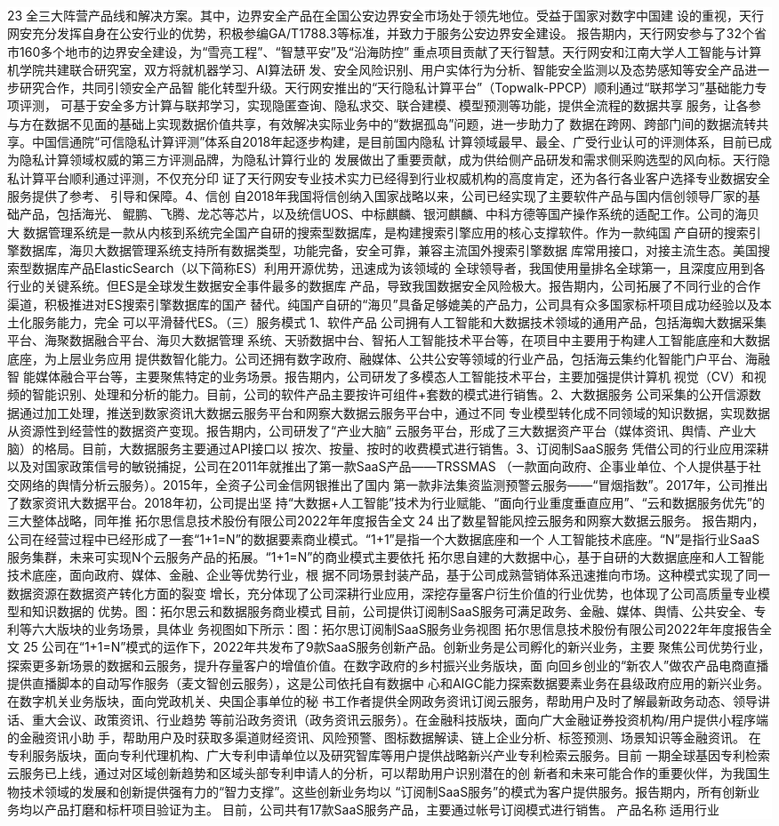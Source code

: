 23
全三大阵营产品线和解决方案。其中，边界安全产品在全国公安边界安全市场处于领先地位。受益于国家对数字中国建
设的重视，天行网安充分发挥自身在公安行业的优势，积极参编GA/T1788.3等标准，并致力于服务公安边界安全建设。
报告期内，天行网安参与了32个省市160多个地市的边界安全建设，为“雪亮工程”、“智慧平安”及“沿海防控”
重点项目贡献了天行智慧。天行网安和江南大学人工智能与计算机学院共建联合研究室，双方将就机器学习、AI算法研
发、安全风险识别、用户实体行为分析、智能安全监测以及态势感知等安全产品进一步研究合作，共同引领安全产品智
能化转型升级。天行网安推出的“天行隐私计算平台”（Topwalk-PPCP）顺利通过“联邦学习”基础能力专项评测，
可基于安全多方计算与联邦学习，实现隐匿查询、隐私求交、联合建模、模型预测等功能，提供全流程的数据共享
服务，让各参与方在数据不见面的基础上实现数据价值共享，有效解决实际业务中的“数据孤岛”问题，进一步助力了
数据在跨网、跨部门间的数据流转共享。中国信通院“可信隐私计算评测”体系自2018年起逐步构建，是目前国内隐私
计算领域最早、最全、广受行业认可的评测体系，目前已成为隐私计算领域权威的第三方评测品牌，为隐私计算行业的
发展做出了重要贡献，成为供给侧产品研发和需求侧采购选型的风向标。天行隐私计算平台顺利通过评测，不仅充分印
证了天行网安专业技术实力已经得到行业权威机构的高度肯定，还为各行各业客户选择专业数据安全服务提供了参考、
引导和保障。4、信创
自2018年我国将信创纳入国家战略以来，公司已经实现了主要软件产品与国内信创领导厂家的基础产品，包括海光、
鲲鹏、飞腾、龙芯等芯片，以及统信UOS、中标麒麟、银河麒麟、中科方德等国产操作系统的适配工作。公司的海贝大
数据管理系统是一款从内核到系统完全国产自研的搜索型数据库，是构建搜索引擎应用的核心支撑软件。作为一款纯国
产自研的搜索引擎数据库，海贝大数据管理系统支持所有数据类型，功能完备，安全可靠，兼容主流国外搜索引擎数据
库常用接口，对接主流生态。美国搜索型数据库产品ElasticSearch（以下简称ES）利用开源优势，迅速成为该领域的
全球领导者，我国使用量排名全球第一，且深度应用到各行业的关键系统。但ES是全球发生数据安全事件最多的数据库
产品，导致我国数据安全风险极大。报告期内，公司拓展了不同行业的合作渠道，积极推进对ES搜索引擎数据库的国产
替代。纯国产自研的“海贝”具备足够媲美的产品力，公司具有众多国家标杆项目成功经验以及本土化服务能力，完全
可以平滑替代ES。（三）服务模式
1、软件产品
公司拥有人工智能和大数据技术领域的通用产品，包括海蜘大数据采集平台、海聚数据融合平台、海贝大数据管理
系统、天骄数据中台、智拓人工智能技术平台等，在项目中主要用于构建人工智能底座和大数据底座，为上层业务应用
提供数智化能力。公司还拥有数字政府、融媒体、公共公安等领域的行业产品，包括海云集约化智能门户平台、海融智
能媒体融合平台等，主要聚焦特定的业务场景。报告期内，公司研发了多模态人工智能技术平台，主要加强提供计算机
视觉（CV）和视频的智能识别、处理和分析的能力。目前，公司的软件产品主要按许可组件+套数的模式进行销售。2、大数据服务
公司采集的公开信源数据通过加工处理，推送到数家资讯大数据云服务平台和网察大数据云服务平台中，通过不同
专业模型转化成不同领域的知识数据，实现数据从资源性到经营性的数据资产变现。报告期内，公司研发了“产业大脑”
云服务平台，形成了三大数据资产平台（媒体资讯、舆情、产业大脑）的格局。目前，大数据服务主要通过API接口以
按次、按量、按时的收费模式进行销售。3、订阅制SaaS服务
凭借公司的行业应用深耕以及对国家政策信号的敏锐捕捉，公司在2011年就推出了第一款SaaS产品——TRSSMAS
（一款面向政府、企事业单位、个人提供基于社交网络的舆情分析云服务）。2015年，全资子公司金信网银推出了国内
第一款非法集资监测预警云服务——“冒烟指数”。2017年，公司推出了数家资讯大数据平台。2018年初，公司提出坚
持“大数据+人工智能”技术为行业赋能、“面向行业重度垂直应用”、“云和数据服务优先”的三大整体战略，同年推
拓尔思信息技术股份有限公司2022年年度报告全文
24
出了数星智能风控云服务和网察大数据云服务。
报告期内，公司在经营过程中已经形成了一套“1+1=N”的数据要素商业模式。“1+1”是指一个大数据底座和一个
人工智能技术底座。“N”是指行业SaaS服务集群，未来可实现N个云服务产品的拓展。“1+1=N”的商业模式主要依托
拓尔思自建的大数据中心，基于自研的大数据底座和人工智能技术底座，面向政府、媒体、金融、企业等优势行业，根
据不同场景封装产品，基于公司成熟营销体系迅速推向市场。这种模式实现了同一数据资源在数据资产转化方面的裂变
增长，充分体现了公司深耕行业应用，深挖存量客户衍生价值的行业优势，也体现了公司高质量专业模型和知识数据的
优势。图：拓尔思云和数据服务商业模式
目前，公司提供订阅制SaaS服务可满足政务、金融、媒体、舆情、公共安全、专利等六大版块的业务场景，具体业
务视图如下所示：图：拓尔思订阅制SaaS服务业务视图
拓尔思信息技术股份有限公司2022年年度报告全文
25
公司在“1+1=N”模式的运作下，2022年共发布了9款SaaS服务创新产品。创新业务是公司孵化的新兴业务，主要
聚焦公司优势行业，探索更多新场景的数据和云服务，提升存量客户的增值价值。在数字政府的乡村振兴业务版块，面
向回乡创业的“新农人”做农产品电商直播提供直播脚本的自动写作服务（麦文智创云服务），这是公司依托自有数据中
心和AIGC能力探索数据要素业务在县级政府应用的新兴业务。在数字机关业务版块，面向党政机关、央国企事单位的秘
书工作者提供全网政务资讯订阅云服务，帮助用户及时了解最新政务动态、领导讲话、重大会议、政策资讯、行业趋势
等前沿政务资讯（政务资讯云服务）。在金融科技版块，面向广大金融证券投资机构/用户提供小程序端的金融资讯小助
手，帮助用户及时获取多渠道财经资讯、风险预警、图标数据解读、链上企业分析、标签预测、场景知识等金融资讯。
在专利服务版块，面向专利代理机构、广大专利申请单位以及研究智库等用户提供战略新兴产业专利检索云服务。目前
一期全球基因专利检索云服务已上线，通过对区域创新趋势和区域头部专利申请人的分析，可以帮助用户识别潜在的创
新者和未来可能合作的重要伙伴，为我国生物技术领域的发展和创新提供强有力的“智力支撑”。这些创新业务均以
“订阅制SaaS服务”的模式为客户提供服务。报告期内，所有创新业务均以产品打磨和标杆项目验证为主。
目前，公司共有17款SaaS服务产品，主要通过帐号订阅模式进行销售。
产品名称
适用行业